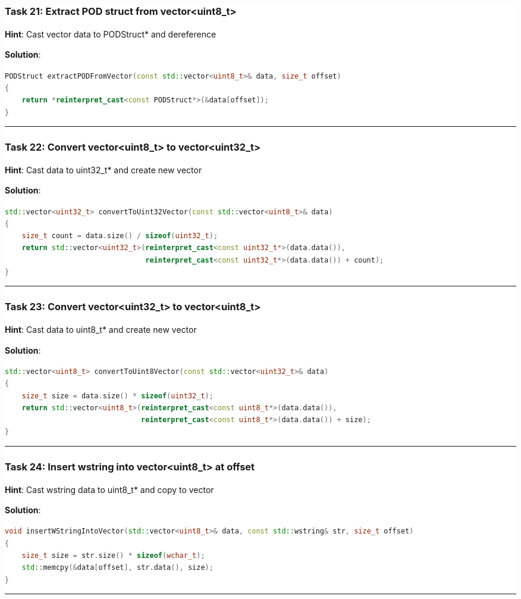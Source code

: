 
### Task 21: Extract POD struct from vector<uint8_t>

**Hint**: Cast vector data to PODStruct* and dereference

**Solution**:
```cpp
PODStruct extractPODFromVector(const std::vector<uint8_t>& data, size_t offset)
{
    return *reinterpret_cast<const PODStruct*>(&data[offset]);
}
```

---

### Task 22: Convert vector<uint8_t> to vector<uint32_t>

**Hint**: Cast data to uint32_t* and create new vector

**Solution**:
```cpp
std::vector<uint32_t> convertToUint32Vector(const std::vector<uint8_t>& data)
{
    size_t count = data.size() / sizeof(uint32_t);
    return std::vector<uint32_t>(reinterpret_cast<const uint32_t*>(data.data()), 
                                 reinterpret_cast<const uint32_t*>(data.data()) + count);
}
```

---

### Task 23: Convert vector<uint32_t> to vector<uint8_t>

**Hint**: Cast data to uint8_t* and create new vector

**Solution**:
```cpp
std::vector<uint8_t> convertToUint8Vector(const std::vector<uint32_t>& data)
{
    size_t size = data.size() * sizeof(uint32_t);
    return std::vector<uint8_t>(reinterpret_cast<const uint8_t*>(data.data()),
                                reinterpret_cast<const uint8_t*>(data.data()) + size);
}
```

---

### Task 24: Insert wstring into vector<uint8_t> at offset

**Hint**: Cast wstring data to uint8_t* and copy to vector

**Solution**:
```cpp
void insertWStringIntoVector(std::vector<uint8_t>& data, const std::wstring& str, size_t offset)
{
    size_t size = str.size() * sizeof(wchar_t);
    std::memcpy(&data[offset], str.data(), size);
}
```

---